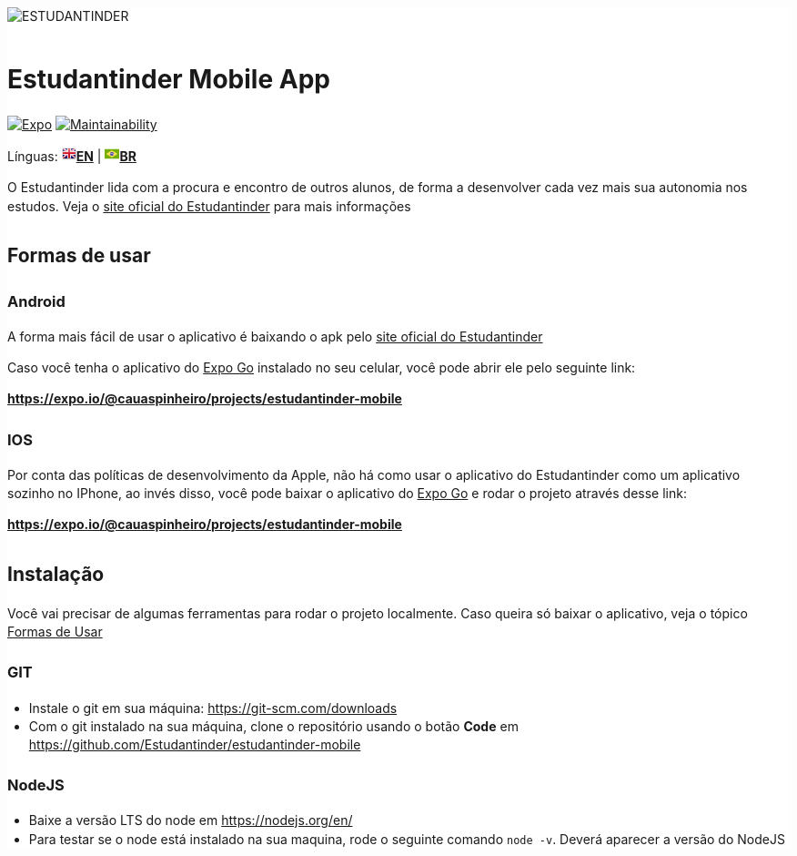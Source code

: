 ![ESTUDANTINDER](https://raw.githubusercontent.com/Estudantinder/estudantinder-mobile/main/.github/README.png)

# Estudantinder Mobile App

[![Expo](https://img.shields.io/badge/Code-Expo-informational?style=flat&logo=expo&logoColor=white&color=4630eb)](https://expo.io/@cauaspinheiro/projects/estudantinder-mobile)
[![Maintainability](https://api.codeclimate.com/v1/badges/402cd236daf2d3038dd3/maintainability)](https://codeclimate.com/github/Estudantinder/estudantinder-mobile/maintainability)

Línguas: [![EN](/.github/EN.png)**EN**](/README.md) | [![BR](/.github/BR.png)**BR**](/README.pt-br.md)

O Estudantinder lida com a procura e encontro de outros alunos, de forma a desenvolver cada vez mais sua autonomia nos estudos. Veja o [site oficial do Estudantinder](https://estudantinder.com.br) para mais informações

## Formas de usar

### Android

A forma mais fácil de usar o aplicativo é baixando o apk pelo [site oficial do Estudantinder](https://estudantinder.com.br)

Caso você tenha o aplicativo do [Expo Go](https://play.google.com/store/apps/details?id=host.exp.exponent) instalado no seu celular, você pode abrir ele pelo seguinte link:

**https://expo.io/@cauaspinheiro/projects/estudantinder-mobile**

### IOS

Por conta das políticas de desenvolvimento da Apple, não há como usar o aplicativo do Estudantinder como um aplicativo sozinho no IPhone, ao invés disso, você pode baixar o aplicativo do [Expo Go](https://apps.apple.com/br/app/expo-go/id982107779) e rodar o projeto através desse link:

**https://expo.io/@cauaspinheiro/projects/estudantinder-mobile**

## Instalação

Você vai precisar de algumas ferramentas para rodar o projeto localmente. Caso queira só baixar o aplicativo, veja o tópico [Formas de Usar](#formas-de-usar)

### GIT

- Instale o git em sua máquina: https://git-scm.com/downloads
- Com o git instalado na sua máquina, clone o repositório usando o botão **Code** em https://github.com/Estudantinder/estudantinder-mobile

### NodeJS

- Baixe a versão LTS do node em https://nodejs.org/en/
- Para testar se o node está instalado na sua maquina, rode o seguinte comando `node -v`. Deverá aparecer a versão do NodeJS
